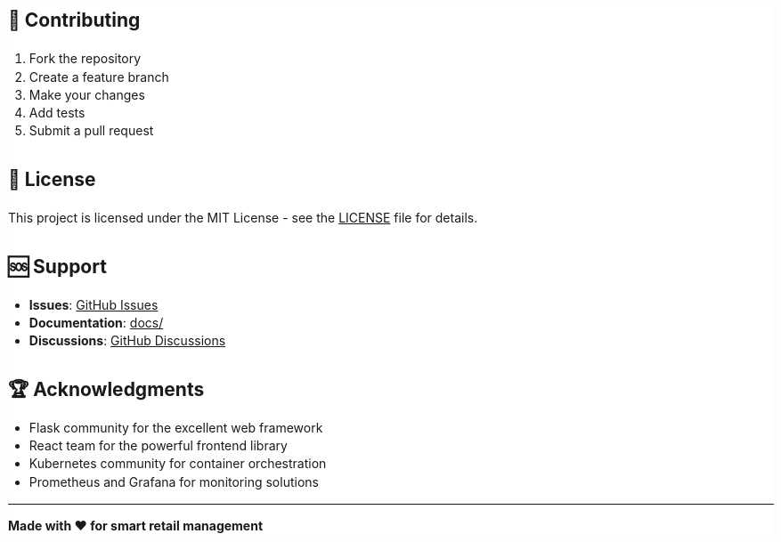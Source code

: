 ## 🤝 Contributing

1. Fork the repository
2. Create a feature branch
3. Make your changes
4. Add tests
5. Submit a pull request

## 📄 License

This project is licensed under the MIT License - see the [LICENSE](LICENSE) file for details.

## 🆘 Support

- **Issues**: [GitHub Issues](https://github.com/your-username/smart-retail-app/issues)
- **Documentation**: [docs/](docs/)
- **Discussions**: [GitHub Discussions](https://github.com/your-username/smart-retail-app/discussions)

## 🏆 Acknowledgments

- Flask community for the excellent web framework
- React team for the powerful frontend library
- Kubernetes community for container orchestration
- Prometheus and Grafana for monitoring solutions

---

**Made with ❤️ for smart retail management** 
